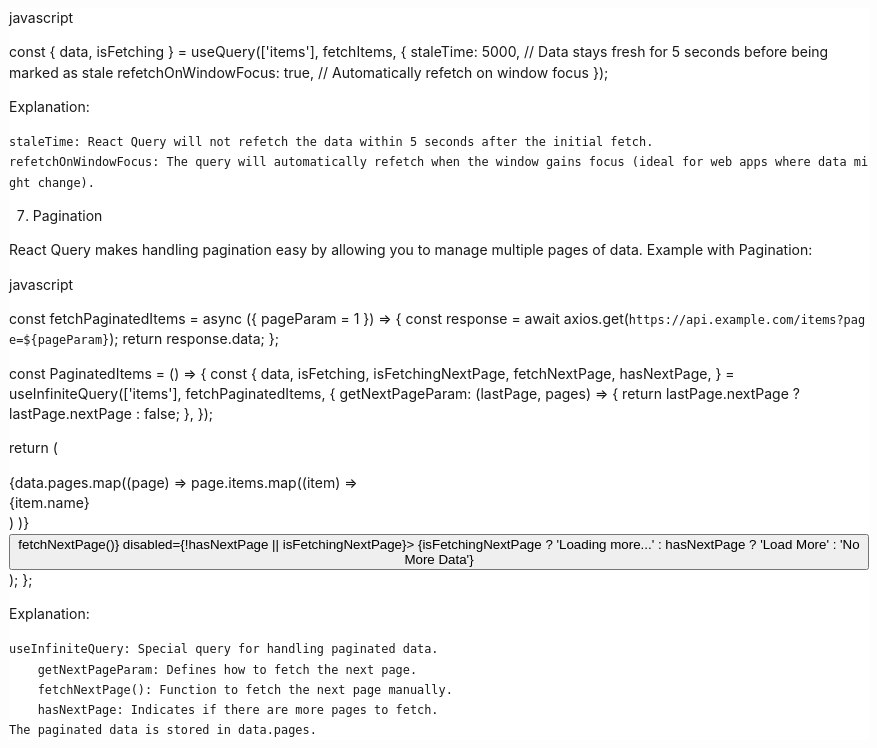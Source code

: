 javascript

const { data, isFetching } = useQuery(['items'], fetchItems, {
staleTime: 5000, // Data stays fresh for 5 seconds before being marked as stale
refetchOnWindowFocus: true, // Automatically refetch on window focus
});

Explanation:

    staleTime: React Query will not refetch the data within 5 seconds after the initial fetch.
    refetchOnWindowFocus: The query will automatically refetch when the window gains focus (ideal for web apps where data might change).

7. Pagination

React Query makes handling pagination easy by allowing you to manage multiple pages of data.
Example with Pagination:

javascript

const fetchPaginatedItems = async ({ pageParam = 1 }) => {
const response = await axios.get(`https://api.example.com/items?page=${pageParam}`);
return response.data;
};

const PaginatedItems = () => {
const {
data,
isFetching,
isFetchingNextPage,
fetchNextPage,
hasNextPage,
} = useInfiniteQuery(['items'], fetchPaginatedItems, {
getNextPageParam: (lastPage, pages) => {
return lastPage.nextPage ? lastPage.nextPage : false;
},
});

return (
<div>
{data.pages.map((page) =>
page.items.map((item) => <div key={item.id}>{item.name}</div>)
)}
<button onClick={() => fetchNextPage()} disabled={!hasNextPage || isFetchingNextPage}>
{isFetchingNextPage ? 'Loading more...' : hasNextPage ? 'Load More' : 'No More Data'}
</button>
</div>
);
};

Explanation:

    useInfiniteQuery: Special query for handling paginated data.
        getNextPageParam: Defines how to fetch the next page.
        fetchNextPage(): Function to fetch the next page manually.
        hasNextPage: Indicates if there are more pages to fetch.
    The paginated data is stored in data.pages.
